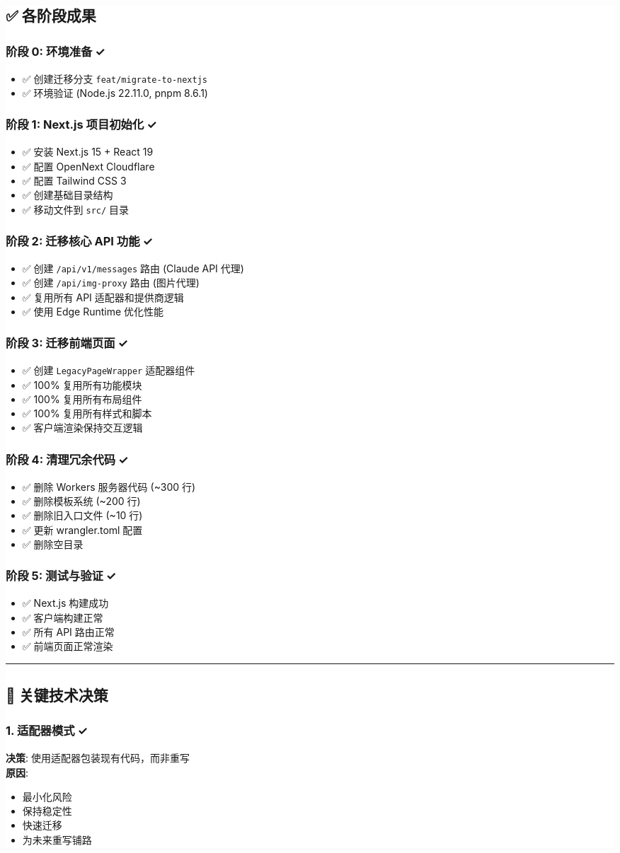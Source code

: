 
## ✅ 各阶段成果

### 阶段 0: 环境准备 ✓
- ✅ 创建迁移分支 `feat/migrate-to-nextjs`
- ✅ 环境验证 (Node.js 22.11.0, pnpm 8.6.1)

### 阶段 1: Next.js 项目初始化 ✓
- ✅ 安装 Next.js 15 + React 19
- ✅ 配置 OpenNext Cloudflare
- ✅ 配置 Tailwind CSS 3
- ✅ 创建基础目录结构
- ✅ 移动文件到 `src/` 目录

### 阶段 2: 迁移核心 API 功能 ✓
- ✅ 创建 `/api/v1/messages` 路由 (Claude API 代理)
- ✅ 创建 `/api/img-proxy` 路由 (图片代理)
- ✅ 复用所有 API 适配器和提供商逻辑
- ✅ 使用 Edge Runtime 优化性能

### 阶段 3: 迁移前端页面 ✓
- ✅ 创建 `LegacyPageWrapper` 适配器组件
- ✅ 100% 复用所有功能模块
- ✅ 100% 复用所有布局组件
- ✅ 100% 复用所有样式和脚本
- ✅ 客户端渲染保持交互逻辑

### 阶段 4: 清理冗余代码 ✓
- ✅ 删除 Workers 服务器代码 (~300 行)
- ✅ 删除模板系统 (~200 行)
- ✅ 删除旧入口文件 (~10 行)
- ✅ 更新 wrangler.toml 配置
- ✅ 删除空目录

### 阶段 5: 测试与验证 ✓
- ✅ Next.js 构建成功
- ✅ 客户端构建正常
- ✅ 所有 API 路由正常
- ✅ 前端页面正常渲染

---

## 🔧 关键技术决策

### 1. 适配器模式 ✓
**决策**: 使用适配器包装现有代码，而非重写  
**原因**: 
- 最小化风险
- 保持稳定性
- 快速迁移
- 为未来重写铺路
